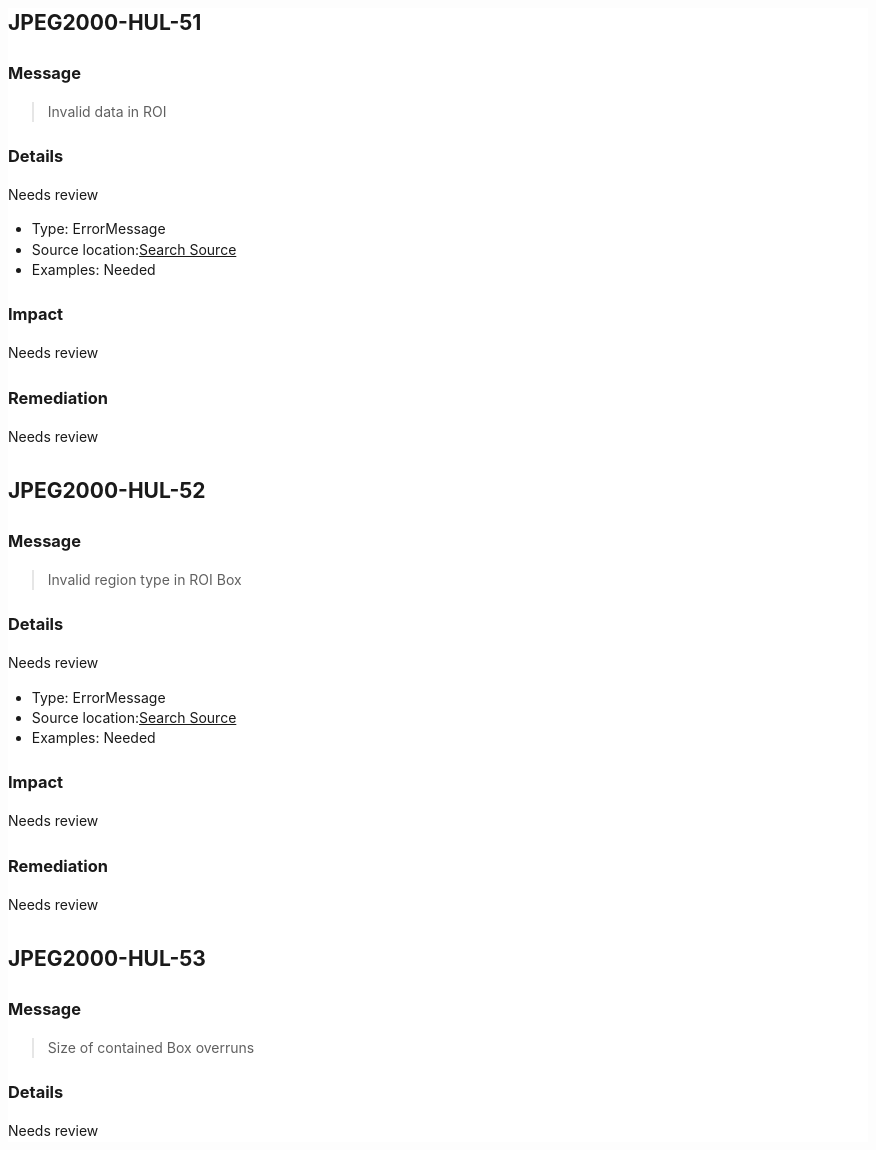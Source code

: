 
## JPEG2000-HUL-51

### Message
> Invalid data in ROI

### Details
Needs review

* Type: ErrorMessage
* Source location:[Search Source](https://github.com/search?q=repo%3Aopenpreserve%2Fjhove%20JPEG2000_HUL_51&type=code)
* Examples: Needed

### Impact
Needs review

### Remediation
Needs review


## JPEG2000-HUL-52

### Message
> Invalid region type in ROI Box

### Details
Needs review

* Type: ErrorMessage
* Source location:[Search Source](https://github.com/search?q=repo%3Aopenpreserve%2Fjhove%20JPEG2000_HUL_52&type=code)
* Examples: Needed

### Impact
Needs review

### Remediation
Needs review


## JPEG2000-HUL-53

### Message
> Size of contained Box overruns 

### Details
Needs review
